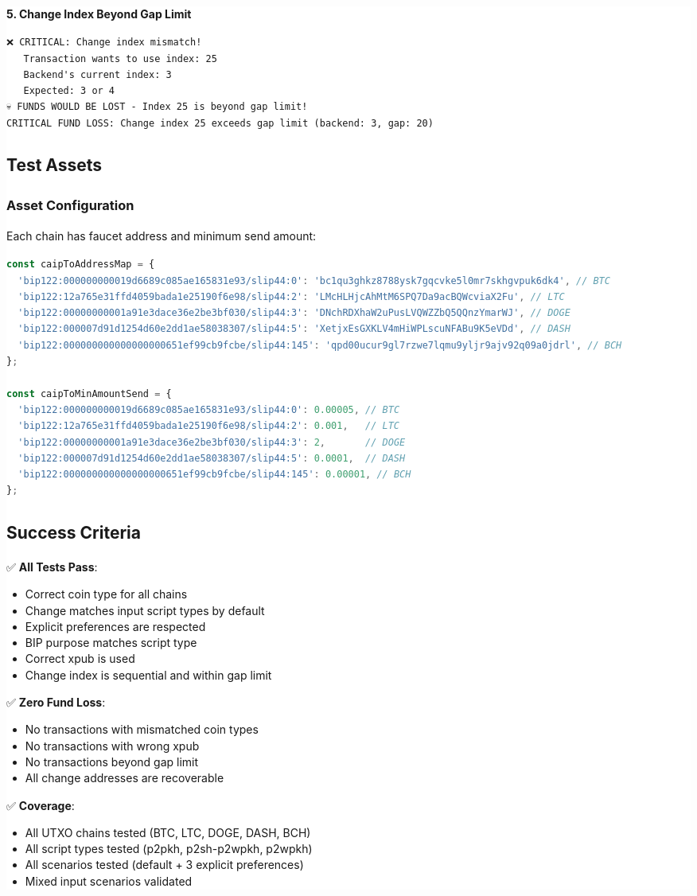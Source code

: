 **5. Change Index Beyond Gap Limit**
```
❌ CRITICAL: Change index mismatch!
   Transaction wants to use index: 25
   Backend's current index: 3
   Expected: 3 or 4
💀 FUNDS WOULD BE LOST - Index 25 is beyond gap limit!
CRITICAL FUND LOSS: Change index 25 exceeds gap limit (backend: 3, gap: 20)
```

## Test Assets

### Asset Configuration

Each chain has faucet address and minimum send amount:

```typescript
const caipToAddressMap = {
  'bip122:000000000019d6689c085ae165831e93/slip44:0': 'bc1qu3ghkz8788ysk7gqcvke5l0mr7skhgvpuk6dk4', // BTC
  'bip122:12a765e31ffd4059bada1e25190f6e98/slip44:2': 'LMcHLHjcAhMtM6SPQ7Da9acBQWcviaX2Fu', // LTC
  'bip122:00000000001a91e3dace36e2be3bf030/slip44:3': 'DNchRDXhaW2uPusLVQWZZbQ5QQnzYmarWJ', // DOGE
  'bip122:000007d91d1254d60e2dd1ae58038307/slip44:5': 'XetjxEsGXKLV4mHiWPLscuNFABu9K5eVDd', // DASH
  'bip122:000000000000000000651ef99cb9fcbe/slip44:145': 'qpd00ucur9gl7rzwe7lqmu9yljr9ajv92q09a0jdrl', // BCH
};

const caipToMinAmountSend = {
  'bip122:000000000019d6689c085ae165831e93/slip44:0': 0.00005, // BTC
  'bip122:12a765e31ffd4059bada1e25190f6e98/slip44:2': 0.001,   // LTC
  'bip122:00000000001a91e3dace36e2be3bf030/slip44:3': 2,       // DOGE
  'bip122:000007d91d1254d60e2dd1ae58038307/slip44:5': 0.0001,  // DASH
  'bip122:000000000000000000651ef99cb9fcbe/slip44:145': 0.00001, // BCH
};
```

## Success Criteria

✅ **All Tests Pass**:
- Correct coin type for all chains
- Change matches input script types by default
- Explicit preferences are respected
- BIP purpose matches script type
- Correct xpub is used
- Change index is sequential and within gap limit

✅ **Zero Fund Loss**:
- No transactions with mismatched coin types
- No transactions with wrong xpub
- No transactions beyond gap limit
- All change addresses are recoverable

✅ **Coverage**:
- All UTXO chains tested (BTC, LTC, DOGE, DASH, BCH)
- All script types tested (p2pkh, p2sh-p2wpkh, p2wpkh)
- All scenarios tested (default + 3 explicit preferences)
- Mixed input scenarios validated
